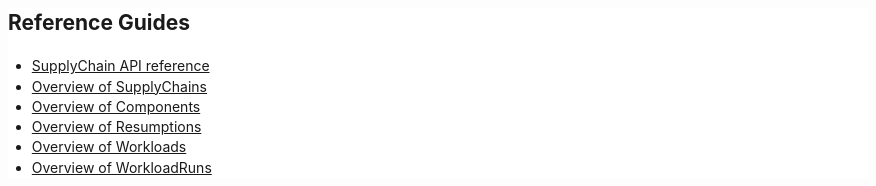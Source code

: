 ## Reference Guides

- [SupplyChain API reference](./../../../reference/api/supplychain.hbs.md)
- [Overview of SupplyChains](../../explanation/supply-chains.hbs.md)
- [Overview of Components](../../explanation/components.hbs.md)
- [Overview of Resumptions](../../explanation/resumptions.hbs.md)
- [Overview of Workloads](../../explanation/workloads.hbs.md)
- [Overview of WorkloadRuns](../../explanation/workload-runs.hbs.md)
